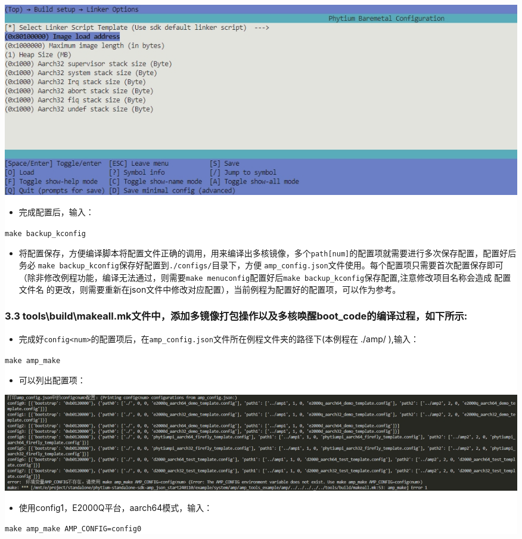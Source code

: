 ![linker](./figs/linker_options.png)

- 完成配置后，输入：

```
make backup_kconfig
```

- 将配置保存，方便编译脚本将配置文件正确的调用，用来编译出多核镜像，多个`path[num]`的配置项就需要进行多次保存配置，配置好后务必 ` make backup_kconfig `保存好配置到` ./configs/ `目录下，方便 ` amp_config.json `文件使用。每个配置项只需要首次配置保存即可（除非修改例程功能，编译无法通过，则需要`make menuconfig`配置好后`make backup_kconfig`保存配置,注意修改项目名称会造成 配置文件名 的更改，则需要重新在json文件中修改对应配置），当前例程为配置好的配置项，可以作为参考。

### 3.3 tools\build\makeall.mk文件中，添加多镜像打包操作以及多核唤醒boot_code的编译过程，如下所示:

- 完成好`config<num>`的配置项后，在`amp_config.json`文件所在例程文件夹的路径下(本例程在 ./amp/ ),输入：

```
make amp_make
```

- 可以列出配置项：

![list_configs](./figs/list_configs.png)

- 使用config1，E2000Q平台，aarch64模式，输入：

```
make amp_make AMP_CONFIG=config0
```

